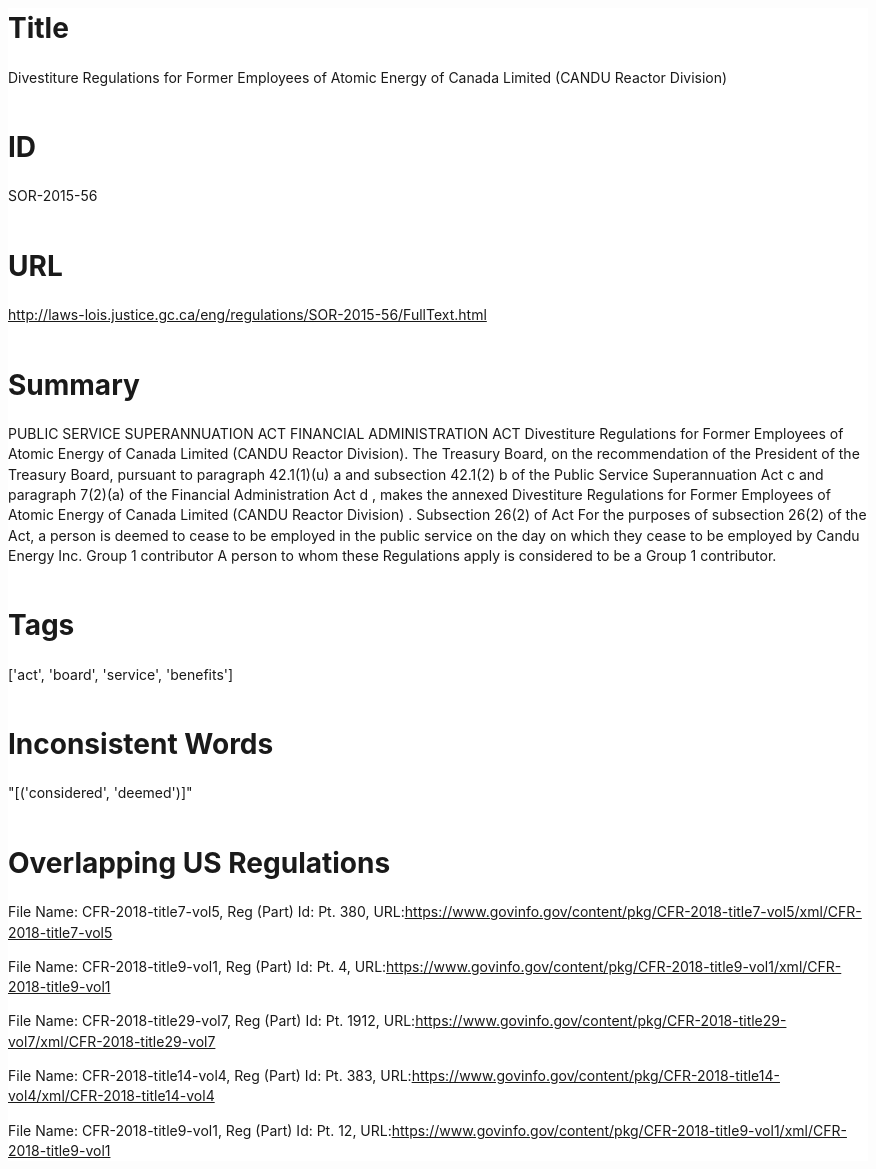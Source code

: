 # Title
Divestiture Regulations for Former Employees of Atomic Energy of Canada Limited (CANDU Reactor Division)


# ID
SOR-2015-56

# URL
http://laws-lois.justice.gc.ca/eng/regulations/SOR-2015-56/FullText.html


# Summary
PUBLIC SERVICE SUPERANNUATION ACT FINANCIAL ADMINISTRATION ACT Divestiture Regulations for Former Employees of Atomic Energy of Canada Limited (CANDU Reactor Division).
The Treasury Board, on the recommendation of the President of the Treasury Board, pursuant to paragraph 42.1(1)(u) a  and subsection 42.1(2) b  of the  Public Service Superannuation Act c  and paragraph 7(2)(a) of the  Financial Administration Act d , makes the annexed  Divestiture Regulations for Former Employees of Atomic Energy of Canada Limited (CANDU Reactor Division) .
Subsection 26(2) of Act For the purposes of subsection 26(2) of the Act, a person is deemed to cease to be employed in the public service on the day on which they cease to be employed by Candu Energy Inc. Group 1 contributor A person to whom these Regulations apply is considered to be a Group 1 contributor.


# Tags
['act', 'board', 'service', 'benefits']


# Inconsistent Words
"[('considered', 'deemed')]"


# Overlapping US Regulations
File Name: CFR-2018-title7-vol5, Reg (Part) Id: Pt. 380, URL:https://www.govinfo.gov/content/pkg/CFR-2018-title7-vol5/xml/CFR-2018-title7-vol5

File Name: CFR-2018-title9-vol1, Reg (Part) Id: Pt. 4, URL:https://www.govinfo.gov/content/pkg/CFR-2018-title9-vol1/xml/CFR-2018-title9-vol1

File Name: CFR-2018-title29-vol7, Reg (Part) Id: Pt. 1912, URL:https://www.govinfo.gov/content/pkg/CFR-2018-title29-vol7/xml/CFR-2018-title29-vol7

File Name: CFR-2018-title14-vol4, Reg (Part) Id: Pt. 383, URL:https://www.govinfo.gov/content/pkg/CFR-2018-title14-vol4/xml/CFR-2018-title14-vol4

File Name: CFR-2018-title9-vol1, Reg (Part) Id: Pt. 12, URL:https://www.govinfo.gov/content/pkg/CFR-2018-title9-vol1/xml/CFR-2018-title9-vol1
